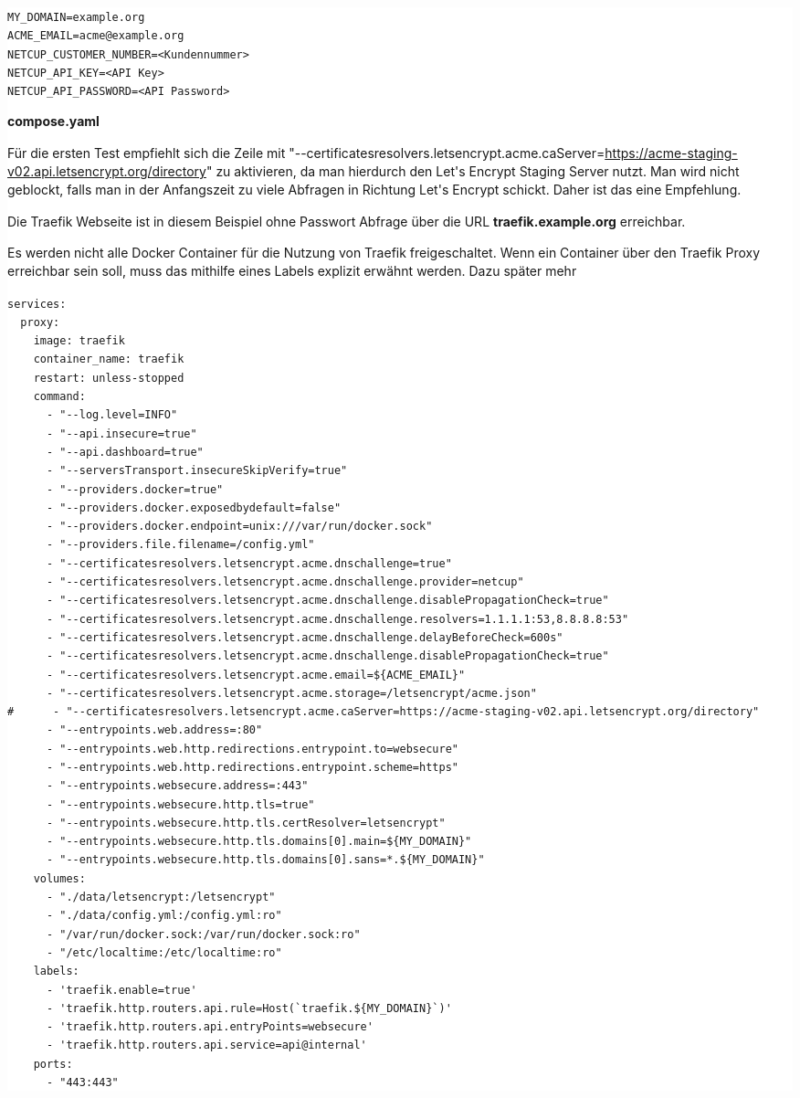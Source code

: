     MY_DOMAIN=example.org
    ACME_EMAIL=acme@example.org
    NETCUP_CUSTOMER_NUMBER=<Kundennummer>
    NETCUP_API_KEY=<API Key>
    NETCUP_API_PASSWORD=<API Password>


**compose.yaml**

Für die ersten Test empfiehlt sich die Zeile mit "--certificatesresolvers.letsencrypt.acme.caServer=https://acme-staging-v02.api.letsencrypt.org/directory" zu aktivieren, da man hierdurch den Let's Encrypt Staging Server nutzt. Man wird nicht geblockt, falls man in der Anfangszeit zu viele Abfragen in Richtung Let's Encrypt schickt. Daher ist das eine Empfehlung.

Die Traefik Webseite ist in diesem Beispiel ohne Passwort Abfrage über die URL **traefik.example.org** erreichbar.

Es werden nicht alle Docker Container für die Nutzung von Traefik freigeschaltet. Wenn ein Container über den Traefik Proxy erreichbar sein soll, muss das mithilfe eines Labels explizit erwähnt werden. Dazu später mehr

    services:
      proxy:
        image: traefik
        container_name: traefik
        restart: unless-stopped
        command:
          - "--log.level=INFO"
          - "--api.insecure=true"
          - "--api.dashboard=true"
          - "--serversTransport.insecureSkipVerify=true"
          - "--providers.docker=true"
          - "--providers.docker.exposedbydefault=false"
          - "--providers.docker.endpoint=unix:///var/run/docker.sock"
          - "--providers.file.filename=/config.yml"
          - "--certificatesresolvers.letsencrypt.acme.dnschallenge=true"
          - "--certificatesresolvers.letsencrypt.acme.dnschallenge.provider=netcup"
          - "--certificatesresolvers.letsencrypt.acme.dnschallenge.disablePropagationCheck=true"
          - "--certificatesresolvers.letsencrypt.acme.dnschallenge.resolvers=1.1.1.1:53,8.8.8.8:53"
          - "--certificatesresolvers.letsencrypt.acme.dnschallenge.delayBeforeCheck=600s"
          - "--certificatesresolvers.letsencrypt.acme.dnschallenge.disablePropagationCheck=true"
          - "--certificatesresolvers.letsencrypt.acme.email=${ACME_EMAIL}"
          - "--certificatesresolvers.letsencrypt.acme.storage=/letsencrypt/acme.json"
    #      - "--certificatesresolvers.letsencrypt.acme.caServer=https://acme-staging-v02.api.letsencrypt.org/directory"
          - "--entrypoints.web.address=:80"
          - "--entrypoints.web.http.redirections.entrypoint.to=websecure"
          - "--entrypoints.web.http.redirections.entrypoint.scheme=https"
          - "--entrypoints.websecure.address=:443"
          - "--entrypoints.websecure.http.tls=true"
          - "--entrypoints.websecure.http.tls.certResolver=letsencrypt"
          - "--entrypoints.websecure.http.tls.domains[0].main=${MY_DOMAIN}"
          - "--entrypoints.websecure.http.tls.domains[0].sans=*.${MY_DOMAIN}"
        volumes:
          - "./data/letsencrypt:/letsencrypt"
          - "./data/config.yml:/config.yml:ro"
          - "/var/run/docker.sock:/var/run/docker.sock:ro"
          - "/etc/localtime:/etc/localtime:ro"
        labels:
          - 'traefik.enable=true'
          - 'traefik.http.routers.api.rule=Host(`traefik.${MY_DOMAIN}`)'
          - 'traefik.http.routers.api.entryPoints=websecure'
          - 'traefik.http.routers.api.service=api@internal'
        ports:
          - "443:443"